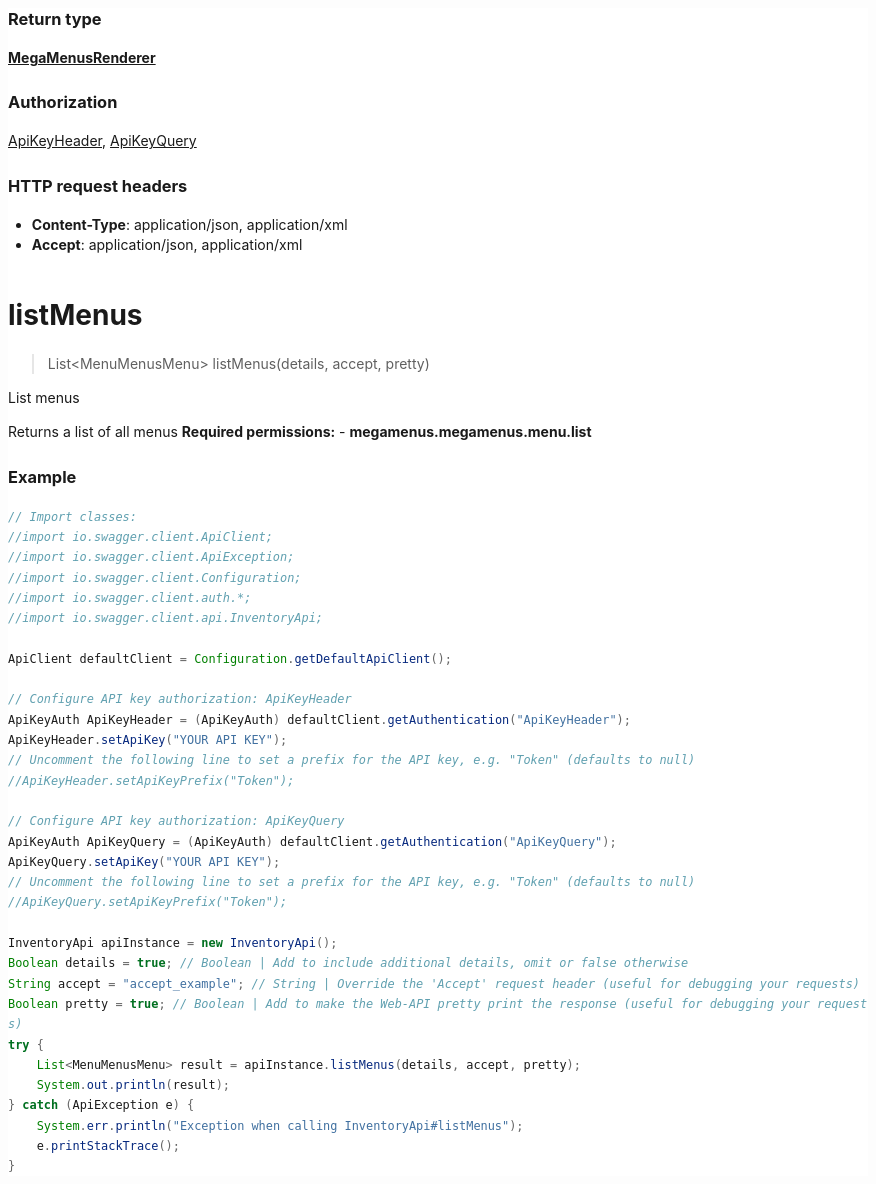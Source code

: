 ### Return type

[**MegaMenusRenderer**](MegaMenusRenderer.md)

### Authorization

[ApiKeyHeader](../README.md#ApiKeyHeader), [ApiKeyQuery](../README.md#ApiKeyQuery)

### HTTP request headers

 - **Content-Type**: application/json, application/xml
 - **Accept**: application/json, application/xml

<a name="listMenus"></a>
# **listMenus**
> List&lt;MenuMenusMenu&gt; listMenus(details, accept, pretty)

List menus

Returns a list of all menus     **Required permissions:**    - **megamenus.megamenus.menu.list**   

### Example
```java
// Import classes:
//import io.swagger.client.ApiClient;
//import io.swagger.client.ApiException;
//import io.swagger.client.Configuration;
//import io.swagger.client.auth.*;
//import io.swagger.client.api.InventoryApi;

ApiClient defaultClient = Configuration.getDefaultApiClient();

// Configure API key authorization: ApiKeyHeader
ApiKeyAuth ApiKeyHeader = (ApiKeyAuth) defaultClient.getAuthentication("ApiKeyHeader");
ApiKeyHeader.setApiKey("YOUR API KEY");
// Uncomment the following line to set a prefix for the API key, e.g. "Token" (defaults to null)
//ApiKeyHeader.setApiKeyPrefix("Token");

// Configure API key authorization: ApiKeyQuery
ApiKeyAuth ApiKeyQuery = (ApiKeyAuth) defaultClient.getAuthentication("ApiKeyQuery");
ApiKeyQuery.setApiKey("YOUR API KEY");
// Uncomment the following line to set a prefix for the API key, e.g. "Token" (defaults to null)
//ApiKeyQuery.setApiKeyPrefix("Token");

InventoryApi apiInstance = new InventoryApi();
Boolean details = true; // Boolean | Add to include additional details, omit or false otherwise
String accept = "accept_example"; // String | Override the 'Accept' request header (useful for debugging your requests)
Boolean pretty = true; // Boolean | Add to make the Web-API pretty print the response (useful for debugging your requests)
try {
    List<MenuMenusMenu> result = apiInstance.listMenus(details, accept, pretty);
    System.out.println(result);
} catch (ApiException e) {
    System.err.println("Exception when calling InventoryApi#listMenus");
    e.printStackTrace();
}
```
